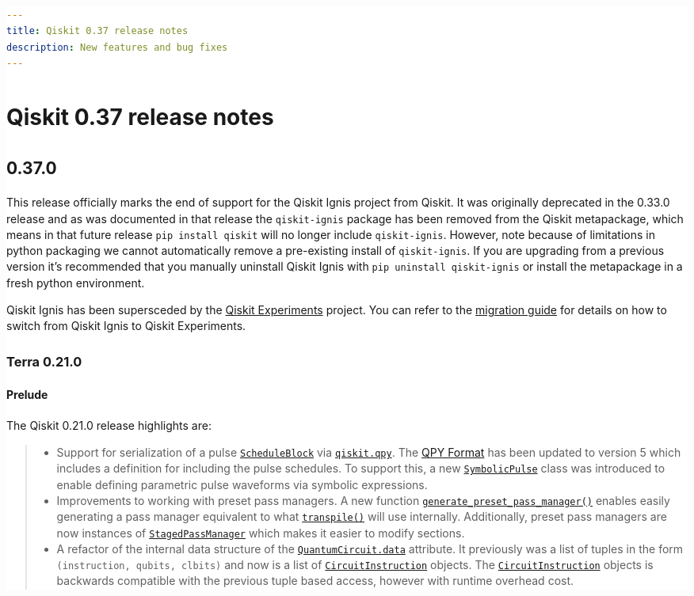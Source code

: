 ```yaml
---
title: Qiskit 0.37 release notes
description: New features and bug fixes
---
```


# Qiskit 0.37 release notes

## 0.37.0

This release officially marks the end of support for the Qiskit Ignis project from Qiskit. It was originally deprecated in the 0.33.0 release and as was documented in that release the `qiskit-ignis` package has been removed from the Qiskit metapackage, which means in that future release `pip install qiskit` will no longer include `qiskit-ignis`. However, note because of limitations in python packaging we cannot automatically remove a pre-existing install of `qiskit-ignis`. If you are upgrading from a previous version it’s recommended that you manually uninstall Qiskit Ignis with `pip uninstall qiskit-ignis` or install the metapackage in a fresh python environment.

Qiskit Ignis has been supersceded by the [Qiskit Experiments](https://qiskit.org/documentation/experiments/) project. You can refer to the [migration guide](https://github.com/Qiskit/qiskit-ignis#migration-guide) for details on how to switch from Qiskit Ignis to Qiskit Experiments.

<span id="terra-0-21-0" />

### Terra 0.21.0

<span id="release-notes-0-21-0-prelude" />

<span id="id113" />

#### Prelude

The Qiskit 0.21.0 release highlights are:

> *   Support for serialization of a pulse [`ScheduleBlock`](/api/qiskit/0.44/qiskit.pulse.ScheduleBlock "qiskit.pulse.ScheduleBlock") via [`qiskit.qpy`](/api/qiskit/0.44/qpy#module-qiskit.qpy "qiskit.qpy"). The [QPY Format](/api/qiskit/0.44/qpy#qpy-format) has been updated to version 5 which includes a definition for including the pulse schedules. To support this, a new [`SymbolicPulse`](/api/qiskit/0.44/qiskit.pulse.library.SymbolicPulse "qiskit.pulse.library.SymbolicPulse") class was introduced to enable defining parametric pulse waveforms via symbolic expressions.
> *   Improvements to working with preset pass managers. A new function [`generate_preset_pass_manager()`](/api/qiskit/0.44/transpiler_preset#qiskit.transpiler.preset_passmanagers.generate_preset_pass_manager "qiskit.transpiler.preset_passmanagers.generate_preset_pass_manager") enables easily generating a pass manager equivalent to what [`transpile()`](/api/qiskit/0.44/compiler#qiskit.compiler.transpile "qiskit.compiler.transpile") will use internally. Additionally, preset pass managers are now instances of [`StagedPassManager`](/api/qiskit/0.44/qiskit.transpiler.StagedPassManager "qiskit.transpiler.StagedPassManager") which makes it easier to modify sections.
> *   A refactor of the internal data structure of the [`QuantumCircuit.data`](/api/qiskit/0.44/qiskit.circuit.QuantumCircuit#data "qiskit.circuit.QuantumCircuit.data") attribute. It previously was a list of tuples in the form `(instruction, qubits, clbits)` and now is a list of [`CircuitInstruction`](/api/qiskit/0.44/qiskit.circuit.CircuitInstruction "qiskit.circuit.CircuitInstruction") objects. The [`CircuitInstruction`](/api/qiskit/0.44/qiskit.circuit.CircuitInstruction "qiskit.circuit.CircuitInstruction") objects is backwards compatible with the previous tuple based access, however with runtime overhead cost.

